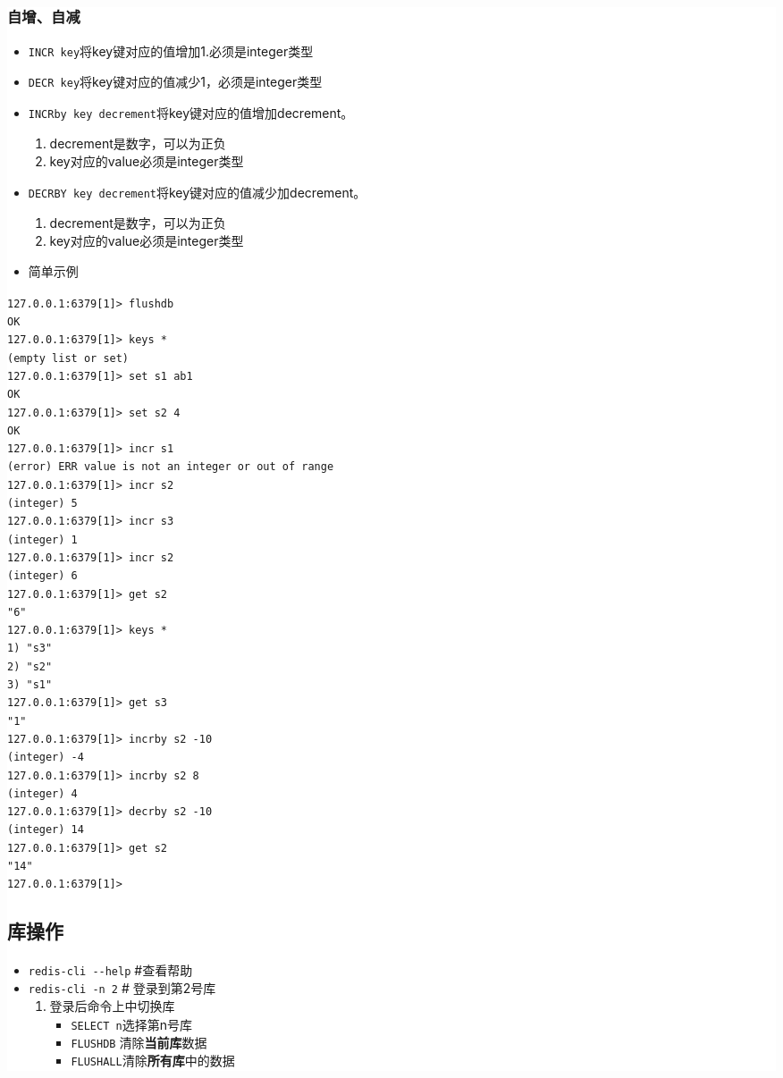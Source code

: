 ### 自增、自减

* `INCR key`将key键对应的值增加1.必须是integer类型
* `DECR key`将key键对应的值减少1，必须是integer类型
* `INCRby key decrement`将key键对应的值增加decrement。
    1. decrement是数字，可以为正负
    2. key对应的value必须是integer类型
* `DECRBY key decrement`将key键对应的值减少加decrement。
    1. decrement是数字，可以为正负
    2. key对应的value必须是integer类型

* 简单示例

````shell
127.0.0.1:6379[1]> flushdb
OK
127.0.0.1:6379[1]> keys *
(empty list or set)
127.0.0.1:6379[1]> set s1 ab1
OK
127.0.0.1:6379[1]> set s2 4
OK
127.0.0.1:6379[1]> incr s1
(error) ERR value is not an integer or out of range
127.0.0.1:6379[1]> incr s2
(integer) 5
127.0.0.1:6379[1]> incr s3
(integer) 1
127.0.0.1:6379[1]> incr s2
(integer) 6
127.0.0.1:6379[1]> get s2
"6"
127.0.0.1:6379[1]> keys *
1) "s3"
2) "s2"
3) "s1"
127.0.0.1:6379[1]> get s3
"1"
127.0.0.1:6379[1]> incrby s2 -10
(integer) -4
127.0.0.1:6379[1]> incrby s2 8
(integer) 4
127.0.0.1:6379[1]> decrby s2 -10
(integer) 14
127.0.0.1:6379[1]> get s2
"14"
127.0.0.1:6379[1]>
````

## 库操作

* `redis-cli --help` #查看帮助
* `redis-cli -n 2` # 登录到第2号库
    1. 登录后命令上中切换库
        * `SELECT n`选择第n号库
        * `FLUSHDB` 清除**当前库**数据
        * `FLUSHALL`清除**所有库**中的数据
